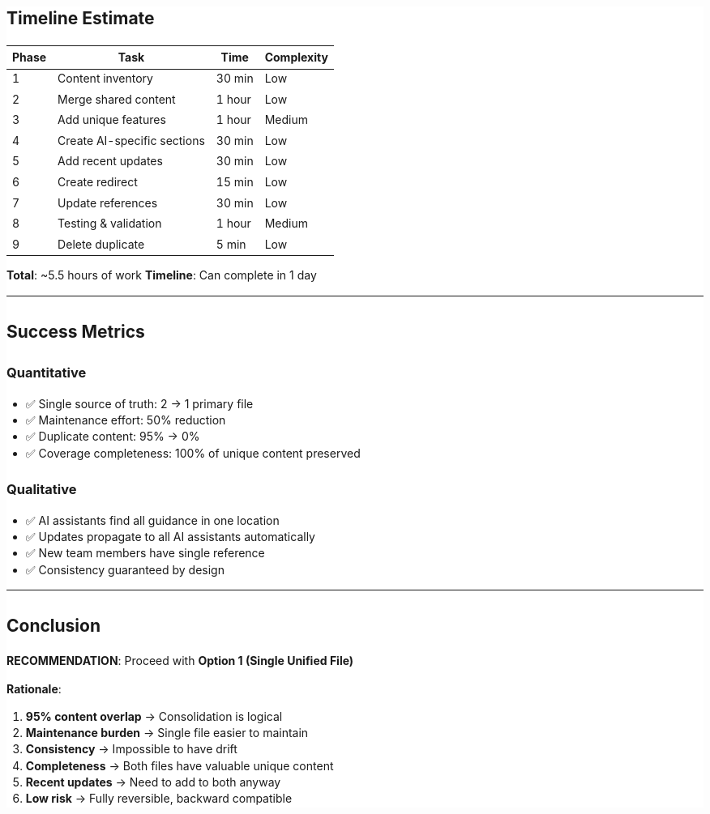 ## Timeline Estimate

| Phase | Task | Time | Complexity |
|-------|------|------|------------|
| 1 | Content inventory | 30 min | Low |
| 2 | Merge shared content | 1 hour | Low |
| 3 | Add unique features | 1 hour | Medium |
| 4 | Create AI-specific sections | 30 min | Low |
| 5 | Add recent updates | 30 min | Low |
| 6 | Create redirect | 15 min | Low |
| 7 | Update references | 30 min | Low |
| 8 | Testing & validation | 1 hour | Medium |
| 9 | Delete duplicate | 5 min | Low |

**Total**: ~5.5 hours of work
**Timeline**: Can complete in 1 day

---

## Success Metrics

### Quantitative
- ✅ Single source of truth: 2 → 1 primary file
- ✅ Maintenance effort: 50% reduction
- ✅ Duplicate content: 95% → 0%
- ✅ Coverage completeness: 100% of unique content preserved

### Qualitative
- ✅ AI assistants find all guidance in one location
- ✅ Updates propagate to all AI assistants automatically
- ✅ New team members have single reference
- ✅ Consistency guaranteed by design

---

## Conclusion

**RECOMMENDATION**: Proceed with **Option 1 (Single Unified File)**

**Rationale**:
1. **95% content overlap** → Consolidation is logical
2. **Maintenance burden** → Single file easier to maintain
3. **Consistency** → Impossible to have drift
4. **Completeness** → Both files have valuable unique content
5. **Recent updates** → Need to add to both anyway
6. **Low risk** → Fully reversible, backward compatible
